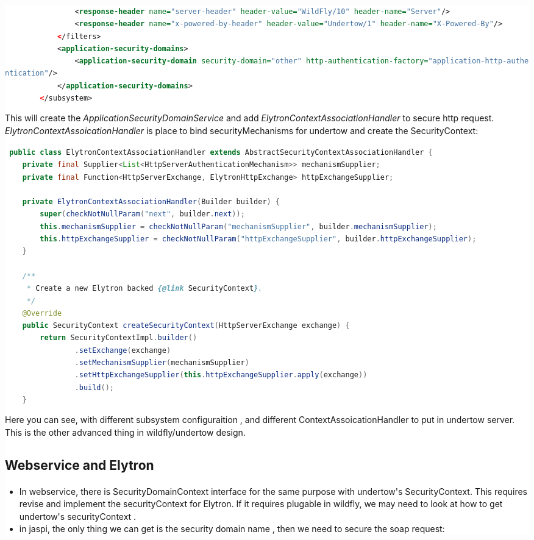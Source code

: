 ```xml
                <response-header name="server-header" header-value="WildFly/10" header-name="Server"/>
                <response-header name="x-powered-by-header" header-value="Undertow/1" header-name="X-Powered-By"/>
            </filters>
            <application-security-domains>
                <application-security-domain security-domain="other" http-authentication-factory="application-http-authentication"/>
            </application-security-domains>
        </subsystem>
```

This will create the *ApplicationSecurityDomainService* and add *ElytronContextAssociationHandler* to secure http request. 
*ElytronContextAssoicationHandler* is place to bind securityMechanisms for undertow and create the SecurityContext: 

```java
 public class ElytronContextAssociationHandler extends AbstractSecurityContextAssociationHandler {
    private final Supplier<List<HttpServerAuthenticationMechanism>> mechanismSupplier;
    private final Function<HttpServerExchange, ElytronHttpExchange> httpExchangeSupplier;

    private ElytronContextAssociationHandler(Builder builder) {
        super(checkNotNullParam("next", builder.next));
        this.mechanismSupplier = checkNotNullParam("mechanismSupplier", builder.mechanismSupplier);
        this.httpExchangeSupplier = checkNotNullParam("httpExchangeSupplier", builder.httpExchangeSupplier);
    }

    /**
     * Create a new Elytron backed {@link SecurityContext}.
     */
    @Override
    public SecurityContext createSecurityContext(HttpServerExchange exchange) {
        return SecurityContextImpl.builder()
                .setExchange(exchange)
                .setMechanismSupplier(mechanismSupplier)
                .setHttpExchangeSupplier(this.httpExchangeSupplier.apply(exchange))
                .build();
    }
```

Here you can see, with different subsystem configuraition , and different ContextAssoicationHandler to put in undertow server. This is the other advanced thing in wildfly/undertow design. 
  
## Webservice and Elytron

 - In webservice, there is SecurityDomainContext interface for the same purpose with undertow's SecurityContext. This requires revise and implement the securityContext for Elytron. If it requires plugable in wildfly, we may need to look at how to get undertow's securityContext .
 - in jaspi, the only thing we can get is the security domain name , then we need to secure the soap request:
